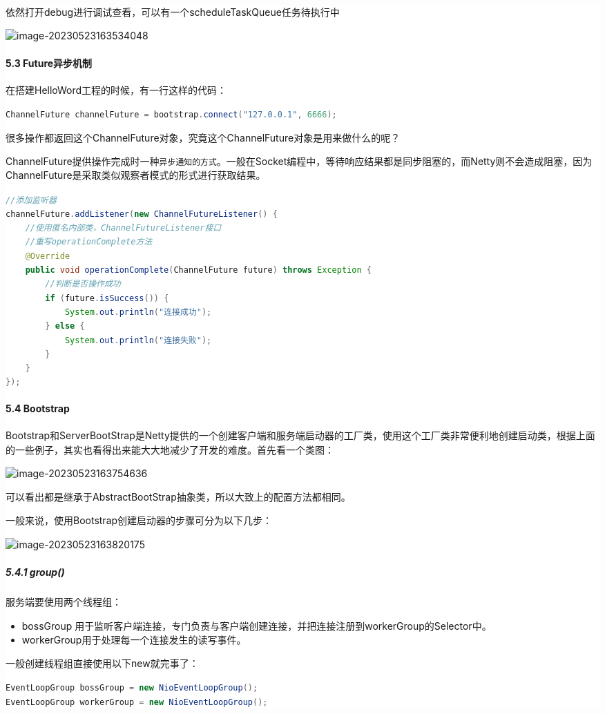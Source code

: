 依然打开debug进行调试查看，可以有一个scheduleTaskQueue任务待执行中

![image-20230523163534048](https://jy-imgs.oss-cn-beijing.aliyuncs.com/img/20230523163534.png)

#### 5.3 Future异步机制

在搭建HelloWord工程的时候，有一行这样的代码：

```java
ChannelFuture channelFuture = bootstrap.connect("127.0.0.1", 6666);
```

很多操作都返回这个ChannelFuture对象，究竟这个ChannelFuture对象是用来做什么的呢？

ChannelFuture提供操作完成时一种`异步通知的方式`。一般在Socket编程中，等待响应结果都是同步阻塞的，而Netty则不会造成阻塞，因为ChannelFuture是采取类似观察者模式的形式进行获取结果。

```java
//添加监听器
channelFuture.addListener(new ChannelFutureListener() {
    //使用匿名内部类，ChannelFutureListener接口
    //重写operationComplete方法
    @Override
    public void operationComplete(ChannelFuture future) throws Exception {
        //判断是否操作成功 
        if (future.isSuccess()) {
            System.out.println("连接成功");
        } else {
            System.out.println("连接失败");
        }
    }
});
```

#### 5.4 Bootstrap

Bootstrap和ServerBootStrap是Netty提供的一个创建客户端和服务端启动器的工厂类，使用这个工厂类非常便利地创建启动类，根据上面的一些例子，其实也看得出来能大大地减少了开发的难度。首先看一个类图：

![image-20230523163754636](https://jy-imgs.oss-cn-beijing.aliyuncs.com/img/20230523163755.png)

可以看出都是继承于AbstractBootStrap抽象类，所以大致上的配置方法都相同。

一般来说，使用Bootstrap创建启动器的步骤可分为以下几步：

![image-20230523163820175](https://jy-imgs.oss-cn-beijing.aliyuncs.com/img/20230523163821.png)

##### 5.4.1 group()

服务端要使用两个线程组：

- bossGroup 用于监听客户端连接，专门负责与客户端创建连接，并把连接注册到workerGroup的Selector中。
- workerGroup用于处理每一个连接发生的读写事件。

一般创建线程组直接使用以下new就完事了：

```java
EventLoopGroup bossGroup = new NioEventLoopGroup();
EventLoopGroup workerGroup = new NioEventLoopGroup();
```
